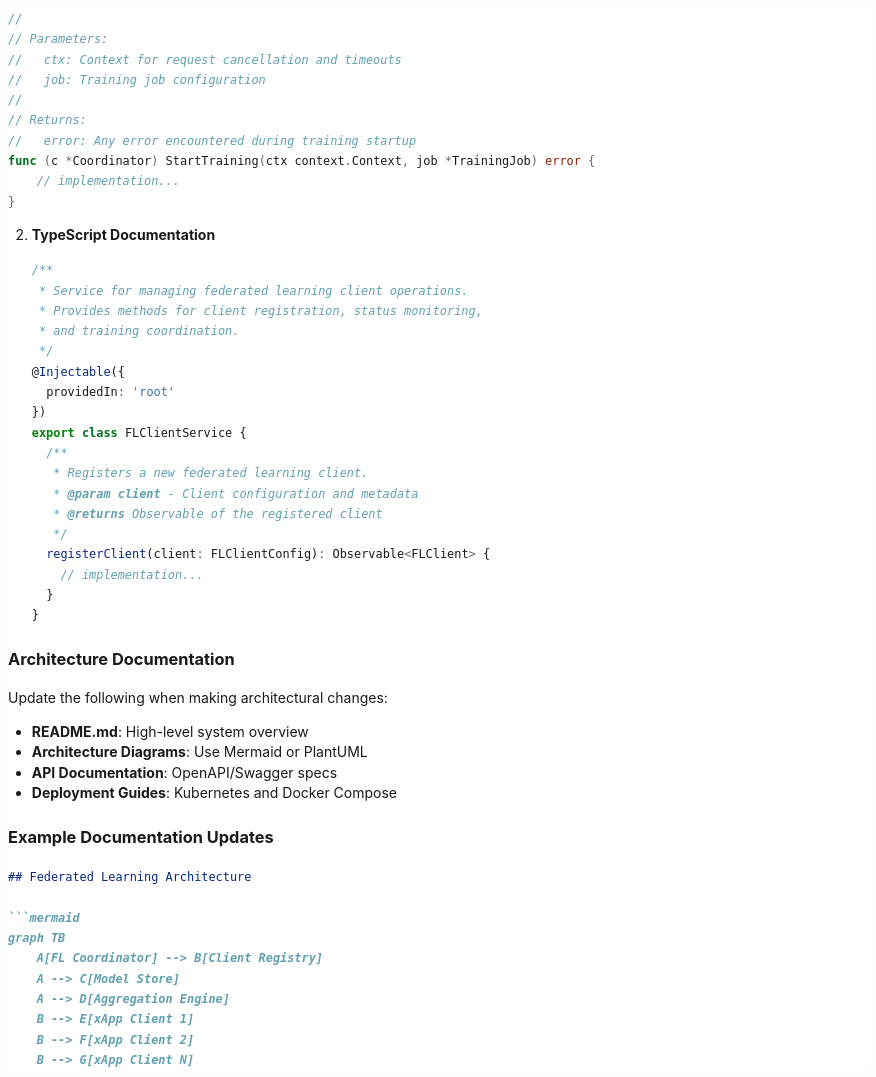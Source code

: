    ```go
   //
   // Parameters:
   //   ctx: Context for request cancellation and timeouts
   //   job: Training job configuration
   //
   // Returns:
   //   error: Any error encountered during training startup
   func (c *Coordinator) StartTraining(ctx context.Context, job *TrainingJob) error {
       // implementation...
   }
   ```

2. **TypeScript Documentation**
   ```typescript
   /**
    * Service for managing federated learning client operations.
    * Provides methods for client registration, status monitoring,
    * and training coordination.
    */
   @Injectable({
     providedIn: 'root'
   })
   export class FLClientService {
     /**
      * Registers a new federated learning client.
      * @param client - Client configuration and metadata
      * @returns Observable of the registered client
      */
     registerClient(client: FLClientConfig): Observable<FLClient> {
       // implementation...
     }
   }
   ```

### Architecture Documentation

Update the following when making architectural changes:

- **README.md**: High-level system overview
- **Architecture Diagrams**: Use Mermaid or PlantUML
- **API Documentation**: OpenAPI/Swagger specs
- **Deployment Guides**: Kubernetes and Docker Compose

### Example Documentation Updates

```markdown
## Federated Learning Architecture

```mermaid
graph TB
    A[FL Coordinator] --> B[Client Registry]
    A --> C[Model Store]
    A --> D[Aggregation Engine]
    B --> E[xApp Client 1]
    B --> F[xApp Client 2]
    B --> G[xApp Client N]
```
